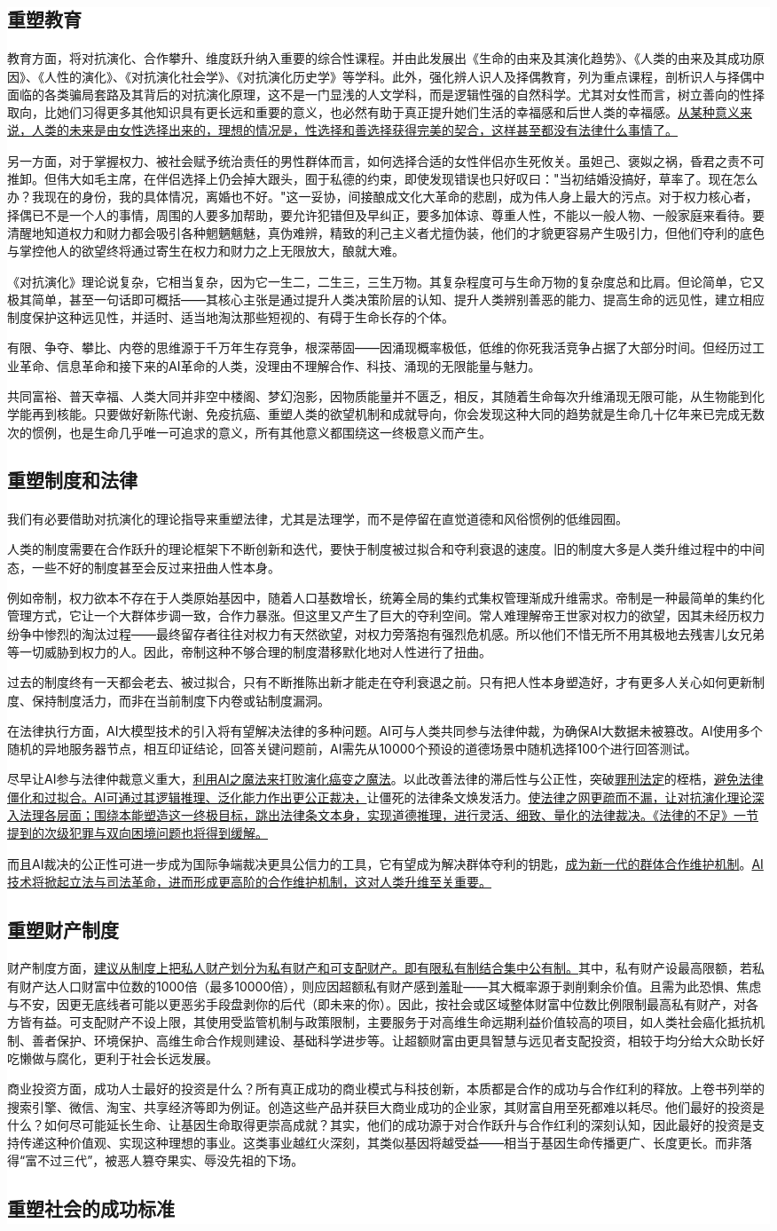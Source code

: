 ## 重塑教育

教育方面，将对抗演化、合作攀升、维度跃升纳入重要的综合性课程。并由此发展出《生命的由来及其演化趋势》、《人类的由来及其成功原因》、《人性的演化》、《对抗演化社会学》、《对抗演化历史学》等学科。此外，强化辨人识人及择偶教育，列为重点课程，剖析识人与择偶中面临的各类骗局套路及其背后的对抗演化原理，这不是一门显浅的人文学科，而是逻辑性强的自然科学。尤其对女性而言，树立善向的性择取向，比她们习得更多其他知识具有更长远和重要的意义，也必然有助于真正提升她们生活的幸福感和后世人类的幸福感。[从某种意义来说，人类的未来是由女性选择出来的，理想的情况是，性选择和善选择获得完美的契合，这样甚至都没有法律什么事情了。]()

另一方面，对于掌握权力、被社会赋予统治责任的男性群体而言，如何选择合适的女性伴侣亦生死攸关。虽妲己、褒姒之祸，昏君之责不可推卸。但伟大如毛主席，在伴侣选择上仍会掉大跟头，囿于私德的约束，即使发现错误也只好叹曰："当初结婚没搞好，草率了。现在怎么办？我现在的身份，我的具体情况，离婚也不好。"这一妥协，间接酿成文化大革命的悲剧，成为伟人身上最大的污点。对于权力核心者，择偶已不是一个人的事情，周围的人要多加帮助，要允许犯错但及早纠正，要多加体谅、尊重人性，不能以一般人物、一般家庭来看待。要清醒地知道权力和财力都会吸引各种魍魉魑魅，真伪难辨，精致的利己主义者尤擅伪装，他们的才貌更容易产生吸引力，但他们夺利的底色与掌控他人的欲望终将通过寄生在权力和财力之上无限放大，酿就大难。

《对抗演化》理论说复杂，它相当复杂，因为它一生二，二生三，三生万物。其复杂程度可与生命万物的复杂度总和比肩。但论简单，它又极其简单，甚至一句话即可概括——其核心主张是通过提升人类决策阶层的认知、提升人类辨别善恶的能力、提高生命的远见性，建立相应制度保护这种远见性，并适时、适当地淘汰那些短视的、有碍于生命长存的个体。

有限、争夺、攀比、内卷的思维源于千万年生存竞争，根深蒂固——因涌现概率极低，低维的你死我活竞争占据了大部分时间。但经历过工业革命、信息革命和接下来的AI革命的人类，没理由不理解合作、科技、涌现的无限能量与魅力。

共同富裕、普天幸福、人类大同并非空中楼阁、梦幻泡影，因物质能量并不匮乏，相反，其随着生命每次升维涌现无限可能，从生物能到化学能再到核能。只要做好新陈代谢、免疫抗癌、重塑人类的欲望机制和成就导向，你会发现这种大同的趋势就是生命几十亿年来已完成无数次的惯例，也是生命几乎唯一可追求的意义，所有其他意义都围绕这一终极意义而产生。

## 重塑制度和法律

我们有必要借助对抗演化的理论指导来重塑法律，尤其是法理学，而不是停留在直觉道德和风俗惯例的低维园囿。

人类的制度需要在合作跃升的理论框架下不断创新和迭代，要快于制度被过拟合和夺利衰退的速度。旧的制度大多是人类升维过程中的中间态，一些不好的制度甚至会反过来扭曲人性本身。

例如帝制，权力欲本不存在于人类原始基因中，随着人口基数增长，统筹全局的集约式集权管理渐成升维需求。帝制是一种最简单的集约化管理方式，它让一个大群体步调一致，合作力暴涨。但这里又产生了巨大的夺利空间。常人难理解帝王世家对权力的欲望，因其未经历权力纷争中惨烈的淘汰过程——最终留存者往往对权力有天然欲望，对权力旁落抱有强烈危机感。所以他们不惜无所不用其极地去残害儿女兄弟等一切威胁到权力的人。因此，帝制这种不够合理的制度潜移默化地对人性进行了扭曲。

过去的制度终有一天都会老去、被过拟合，只有不断推陈出新才能走在夺利衰退之前。只有把人性本身塑造好，才有更多人关心如何更新制度、保持制度活力，而非在当前制度下内卷或钻制度漏洞。

在法律执行方面，AI大模型技术的引入将有望解决法律的多种问题。AI可与人类共同参与法律仲裁，为确保AI大数据未被篡改。AI使用多个随机的异地服务器节点，相互印证结论，回答关键问题前，AI需先从10000个预设的道德场景中随机选择100个进行回答测试。

尽早让AI参与法律仲裁意义重大，[利用AI之魔法来打败演化癌变之魔法]()。以此改善法律的滞后性与公正性，突破[罪刑法定]()的桎梏，[避免法律僵化和过拟合。AI可通过其逻辑推理、泛化能力作出更公正裁决，]()让僵死的法律条文焕发活力。[使法律之网更疏而不漏，让对抗演化理论深入法理各层面；围绕本能塑造这一终极目标，跳出法律条文本身，实现道德推理，进行灵活、细致、量化的法律裁决。《法律的不足》一节提到的次级犯罪与双向困境问题也将得到缓解。]()

而且AI裁决的公正性可进一步成为国际争端裁决更具公信力的工具，它有望成为解决群体夺利的钥匙，[成为新一代的群体合作维护机制]()。[AI技术将掀起立法与司法革命，进而形成更高阶的合作维护机制，这对人类升维至关重要。]()

## 重塑财产制度

财产制度方面，[建议从制度上把私人财产划分为私有财产和可支配财产。即有限私有制结合集中公有制。]()其中，私有财产设最高限额，若私有财产达人口财富中位数的1000倍（最多10000倍），则应因超额私有财产感到羞耻——其大概率源于剥削剩余价值。且需为此恐惧、焦虑与不安，因更无底线者可能以更恶劣手段盘剥你的后代（即未来的你）。因此，按社会或区域整体财富中位数比例限制最高私有财产，对各方皆有益。可支配财产不设上限，其使用受监管机制与政策限制，主要服务于对高维生命远期利益价值较高的项目，如人类社会癌化抵抗机制、善者保护、环境保护、高维生命合作规则建设、基础科学进步等。让超额财富由更具智慧与远见者支配投资，相较于均分给大众助长好吃懒做与腐化，更利于社会长远发展。

商业投资方面，成功人士最好的投资是什么？所有真正成功的商业模式与科技创新，本质都是合作的成功与合作红利的释放。上卷书列举的搜索引擎、微信、淘宝、共享经济等即为例证。创造这些产品并获巨大商业成功的企业家，其财富自用至死都难以耗尽。他们最好的投资是什么？如何尽可能延长生命、让基因生命取得更崇高成就？其实，他们的成功源于对合作跃升与合作红利的深刻认知，因此最好的投资是支持传递这种价值观、实现这种理想的事业。这类事业越红火深刻，其类似基因将越受益——相当于基因生命传播更广、长度更长。而非落得“富不过三代”，被恶人篡夺果实、辱没先祖的下场。

## 重塑社会的成功标准
